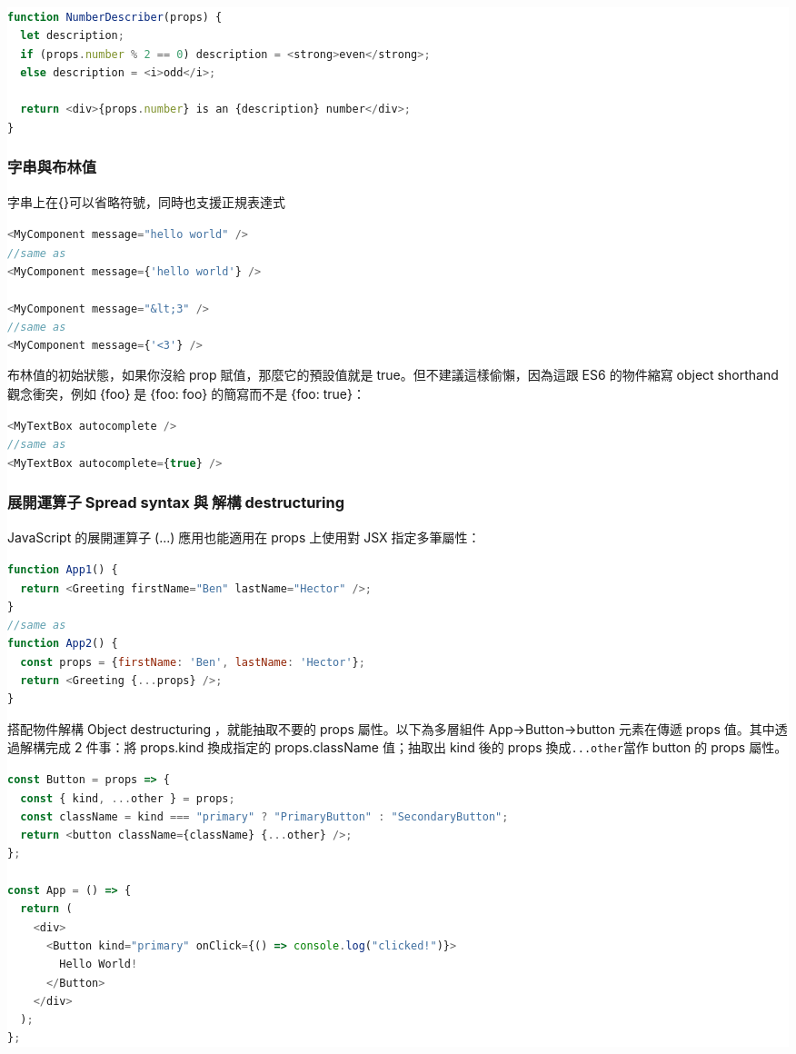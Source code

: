 ```js
function NumberDescriber(props) {
  let description;
  if (props.number % 2 == 0) description = <strong>even</strong>;
  else description = <i>odd</i>;

  return <div>{props.number} is an {description} number</div>;
}
```

### 字串與布林值
字串上在{}可以省略符號，同時也支援正規表達式

```js
<MyComponent message="hello world" />
//same as
<MyComponent message={'hello world'} />

<MyComponent message="&lt;3" />
//same as
<MyComponent message={'<3'} />
```

布林值的初始狀態，如果你沒給 prop 賦值，那麼它的預設值就是 true。但不建議這樣偷懶，因為這跟 ES6 的物件縮寫 object shorthand 觀念衝突，例如 {foo} 是 {foo: foo} 的簡寫而不是 {foo: true}：

```js
<MyTextBox autocomplete />
//same as
<MyTextBox autocomplete={true} />
```

### 展開運算子 Spread syntax 與 解構 destructuring
JavaScript 的展開運算子 (...) 應用也能適用在 props 上使用對 JSX 指定多筆屬性：

```js
function App1() {
  return <Greeting firstName="Ben" lastName="Hector" />;
}
//same as
function App2() {
  const props = {firstName: 'Ben', lastName: 'Hector'};
  return <Greeting {...props} />;
}
```

搭配物件解構 Object destructuring ，就能抽取不要的 props 屬性。以下為多層組件 App->Button->button 元素在傳遞 props 值。其中透過解構完成 2 件事：將 props.kind 換成指定的 props.className 值；抽取出 kind 後的 props 換成`...other`當作 button 的 props 屬性。

```js
const Button = props => {
  const { kind, ...other } = props;
  const className = kind === "primary" ? "PrimaryButton" : "SecondaryButton";
  return <button className={className} {...other} />;
};

const App = () => {
  return (
    <div>
      <Button kind="primary" onClick={() => console.log("clicked!")}>
        Hello World!
      </Button>
    </div>
  );
};
```
